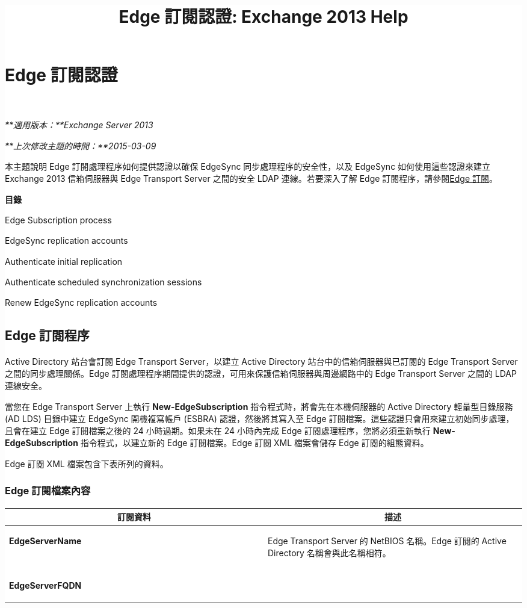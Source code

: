 ﻿---
title: 'Edge 訂閱認證: Exchange 2013 Help'
TOCTitle: Edge 訂閱認證
ms:assetid: 1d291bc1-9c00-4d1b-8da0-cb81f63d8305
ms:mtpsurl: https://technet.microsoft.com/zh-tw/library/Bb266959(v=EXCHG.150)
ms:contentKeyID: 61180448
ms.date: 05/21/2018
mtps_version: v=EXCHG.150
ms.translationtype: MT
---

# Edge 訂閱認證

 

_**適用版本：**Exchange Server 2013_

_**上次修改主題的時間：**2015-03-09_

本主題說明 Edge 訂閱處理程序如何提供認證以確保 EdgeSync 同步處理程序的安全性，以及 EdgeSync 如何使用這些認證來建立 Exchange 2013 信箱伺服器與 Edge Transport Server 之間的安全 LDAP 連線。若要深入了解 Edge 訂閱程序，請參閱[Edge 訂閱](edge-subscriptions-exchange-2013-help.md)。

**目錄**

Edge Subscription process

EdgeSync replication accounts

Authenticate initial replication

Authenticate scheduled synchronization sessions

Renew EdgeSync replication accounts

## Edge 訂閱程序

Active Directory 站台會訂閱 Edge Transport Server，以建立 Active Directory 站台中的信箱伺服器與已訂閱的 Edge Transport Server 之間的同步處理關係。Edge 訂閱處理程序期間提供的認證，可用來保護信箱伺服器與周邊網路中的 Edge Transport Server 之間的 LDAP 連線安全。

當您在 Edge Transport Server 上執行 **New-EdgeSubscription** 指令程式時，將會先在本機伺服器的 Active Directory 輕量型目錄服務 (AD LDS) 目錄中建立 EdgeSync 開機複寫帳戶 (ESBRA) 認證，然後將其寫入至 Edge 訂閱檔案。這些認證只會用來建立初始同步處理，且會在建立 Edge 訂閱檔案之後的 24 小時過期。如果未在 24 小時內完成 Edge 訂閱處理程序，您將必須重新執行 **New-EdgeSubscription** 指令程式，以建立新的 Edge 訂閱檔案。Edge 訂閱 XML 檔案會儲存 Edge 訂閱的組態資料。

Edge 訂閱 XML 檔案包含下表所列的資料。

### Edge 訂閱檔案內容

<table>
<colgroup>
<col style="width: 50%" />
<col style="width: 50%" />
</colgroup>
<thead>
<tr class="header">
<th>訂閱資料</th>
<th>描述</th>
</tr>
</thead>
<tbody>
<tr class="odd">
<td><p><strong>EdgeServerName</strong></p></td>
<td><p>Edge Transport Server 的 NetBIOS 名稱。Edge 訂閱的 Active Directory 名稱會與此名稱相符。</p></td>
</tr>
<tr class="even">
<td><p><strong>EdgeServerFQDN</strong></p></td>